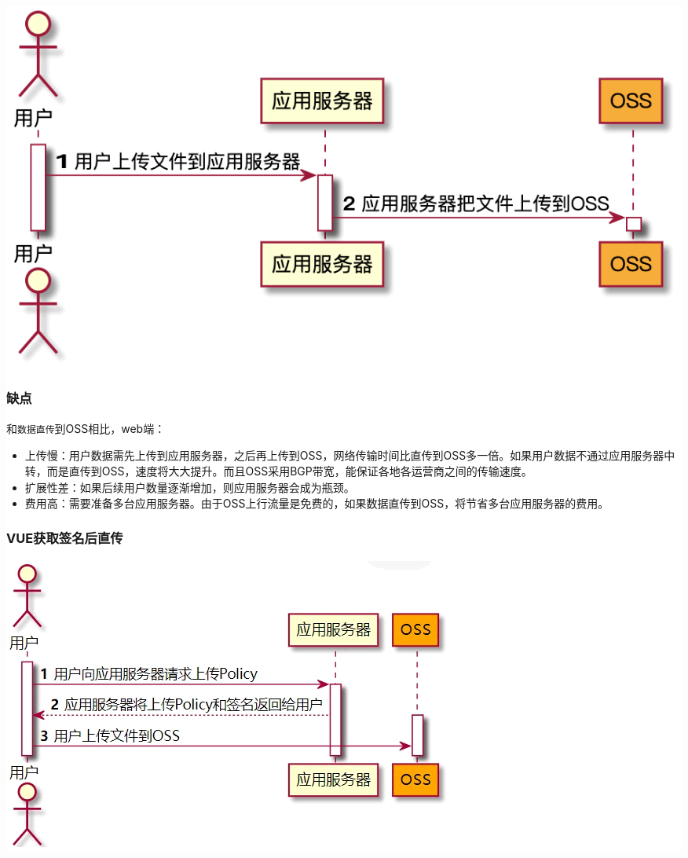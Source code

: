 ![时序图](./oss.assets/true-p140018.png)

### 缺点

和`数据直传`到OSS相比，web端：

- 上传慢：用户数据需先上传到应用服务器，之后再上传到OSS，网络传输时间比直传到OSS多一倍。如果用户数据不通过应用服务器中转，而是直传到OSS，速度将大大提升。而且OSS采用BGP带宽，能保证各地各运营商之间的传输速度。
- 扩展性差：如果后续用户数量逐渐增加，则应用服务器会成为瓶颈。
- 费用高：需要准备多台应用服务器。由于OSS上行流量是免费的，如果数据直传到OSS，将节省多台应用服务器的费用。



### VUE获取签名后直传<a name="web上传示例"></a>

![时序图](./oss.assets/true-p139016.png)
